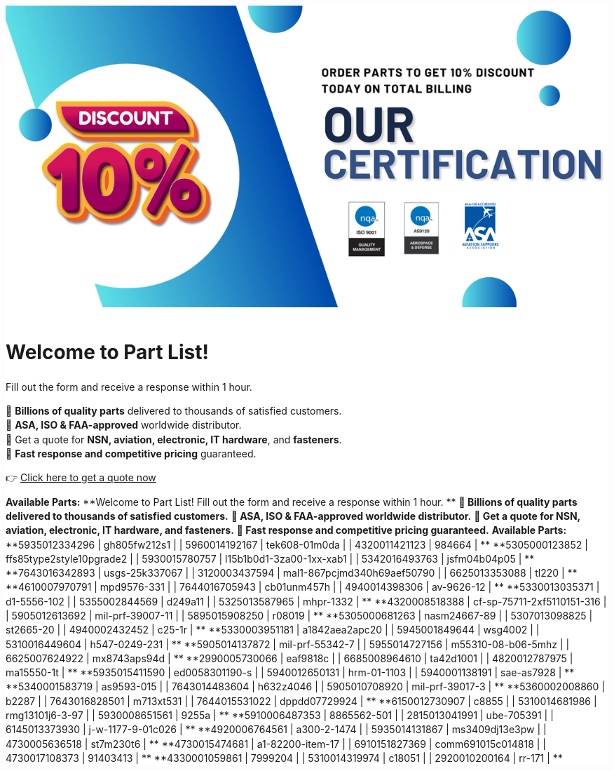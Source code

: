 
[![Discount Banner](./Discount%20Banner-min.png)](https://bit.ly/4in5Zuc)

# Welcome to Part List!  
Fill out the form and receive a response within 1 hour.

🔹 **Billions of quality parts** delivered to thousands of satisfied customers.  
🔹 **ASA, ISO & FAA-approved** worldwide distributor.  
🔹 Get a quote for **NSN, aviation, electronic, IT hardware**, and **fasteners**.  
🔹 **Fast response and competitive pricing** guaranteed.  

👉 [Click here to get a quote now](https://bit.ly/4in5Zuc)

**Available Parts:**
**Welcome to Part List! Fill out the form and receive a response within 1 hour. **    **🔹 Billions of quality parts delivered to thousands of satisfied customers.**    **🔹 ASA, ISO & FAA-approved worldwide distributor.**    **🔹 Get a quote for NSN, aviation, electronic, IT hardware, and fasteners.**    **🔹 Fast response and competitive pricing guaranteed.**    ****Available Parts:****
**5935012334296 | gh805fw212s1 |  | 5960014192167 | tek608-01m0da |  | 4320011421123 | 984664 | **    **5305000123852 | ffs85type2style10pgrade2 |  | 5930015780757 | l15b1b0d1-3za00-1xx-xab1 |  | 5342016493763 | jsfm04b04p05 | **    **7643016342893 | usgs-25k337067 |  | 3120003437594 | mal1-867pcjmd340h69aef50790 |  | 6625013353088 | tl220 | **    **4610007970791 | mpd9576-331 |  | 7644016705943 | cb01unm457h |  | 4940014398306 | av-9626-12 | **    **5330013035371 | d1-5556-102 |  | 5355002844569 | d249a11 |  | 5325013587965 | mhpr-1332 | **    **4320008518388 | cf-sp-75711-2xf5110151-316 |  | 5905012613692 | mil-prf-39007-11 |  | 5895015908250 | r08019 | **
**5305000681263 | nasm24667-89 |  | 5307013098825 | st2665-20 |  | 4940002432452 | c25-1r | **    **5330003951181 | a1842aea2apc20 |  | 5945001849644 | wsg4002 |  | 5310016449604 | h547-0249-231 | **    **5905014137872 | mil-prf-55342-7 |  | 5955014727156 | m55310-08-b06-5mhz |  | 6625007624922 | mx8743aps94d | **    **2990005730066 | eaf9818c |  | 6685008964610 | ta42d1001 |  | 4820012787975 | ma15550-1t | **    **5935015411590 | ed0058301190-s |  | 5940012650131 | hrm-01-1103 |  | 5940001138191 | sae-as7928 | **    **5340001583719 | as9593-015 |  | 7643014483604 | h632z4046 |  | 5905010708920 | mil-prf-39017-3 | **
**5360002008860 | b2287 |  | 7643016828501 | m713xt531 |  | 7644015531022 | dppdd07729924 | **    **6150012730907 | c8855 |  | 5310014681986 | rmg13101j6-3-97 |  | 5930008651561 | 9255a | **    **5910006487353 | 8865562-501 |  | 2815013041991 | ube-705391 |  | 6145013373930 | j-w-1177-9-01c026 | **    **4920006764561 | a300-2-1474 |  | 5935014131867 | ms3409dj13e3pw |  | 4730005636518 | st7m230t6 | **    **4730015474681 | a1-82200-item-17 |  | 6910151827369 | comm691015c014818 |  | 4730017108373 | 91403413 | **    **4330001059861 | 7999204 |  | 5310014319974 | c18051 |  | 2920010200164 | rr-171 | **